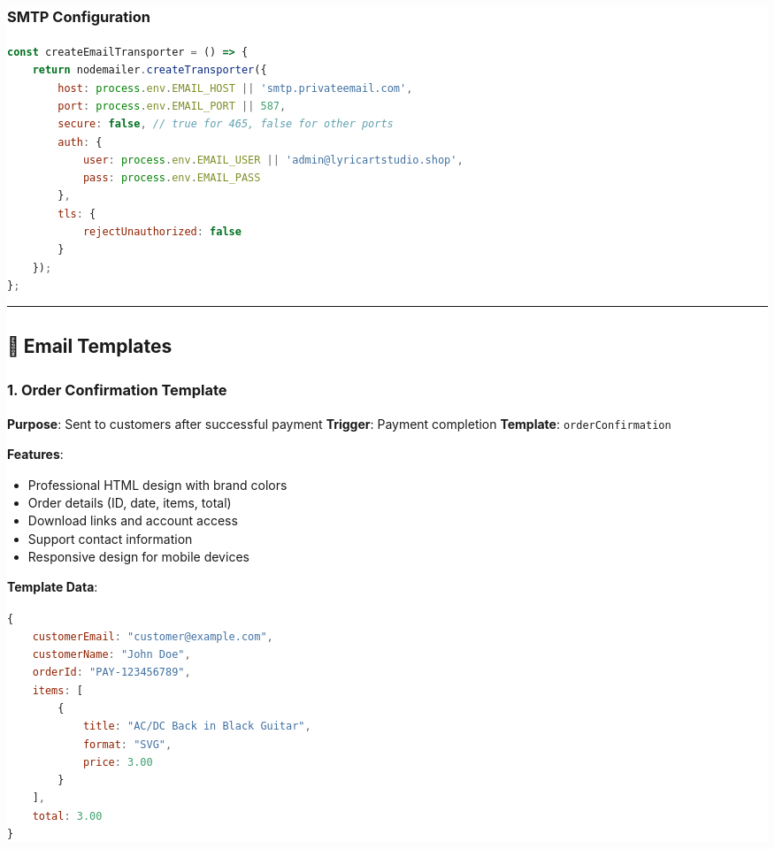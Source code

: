 ### **SMTP Configuration**

```javascript
const createEmailTransporter = () => {
    return nodemailer.createTransporter({
        host: process.env.EMAIL_HOST || 'smtp.privateemail.com',
        port: process.env.EMAIL_PORT || 587,
        secure: false, // true for 465, false for other ports
        auth: {
            user: process.env.EMAIL_USER || 'admin@lyricartstudio.shop',
            pass: process.env.EMAIL_PASS
        },
        tls: {
            rejectUnauthorized: false
        }
    });
};
```

---

## **📝 Email Templates**

### **1. Order Confirmation Template**

**Purpose**: Sent to customers after successful payment
**Trigger**: Payment completion
**Template**: `orderConfirmation`

**Features**:
- Professional HTML design with brand colors
- Order details (ID, date, items, total)
- Download links and account access
- Support contact information
- Responsive design for mobile devices

**Template Data**:
```javascript
{
    customerEmail: "customer@example.com",
    customerName: "John Doe",
    orderId: "PAY-123456789",
    items: [
        {
            title: "AC/DC Back in Black Guitar",
            format: "SVG",
            price: 3.00
        }
    ],
    total: 3.00
}
```

